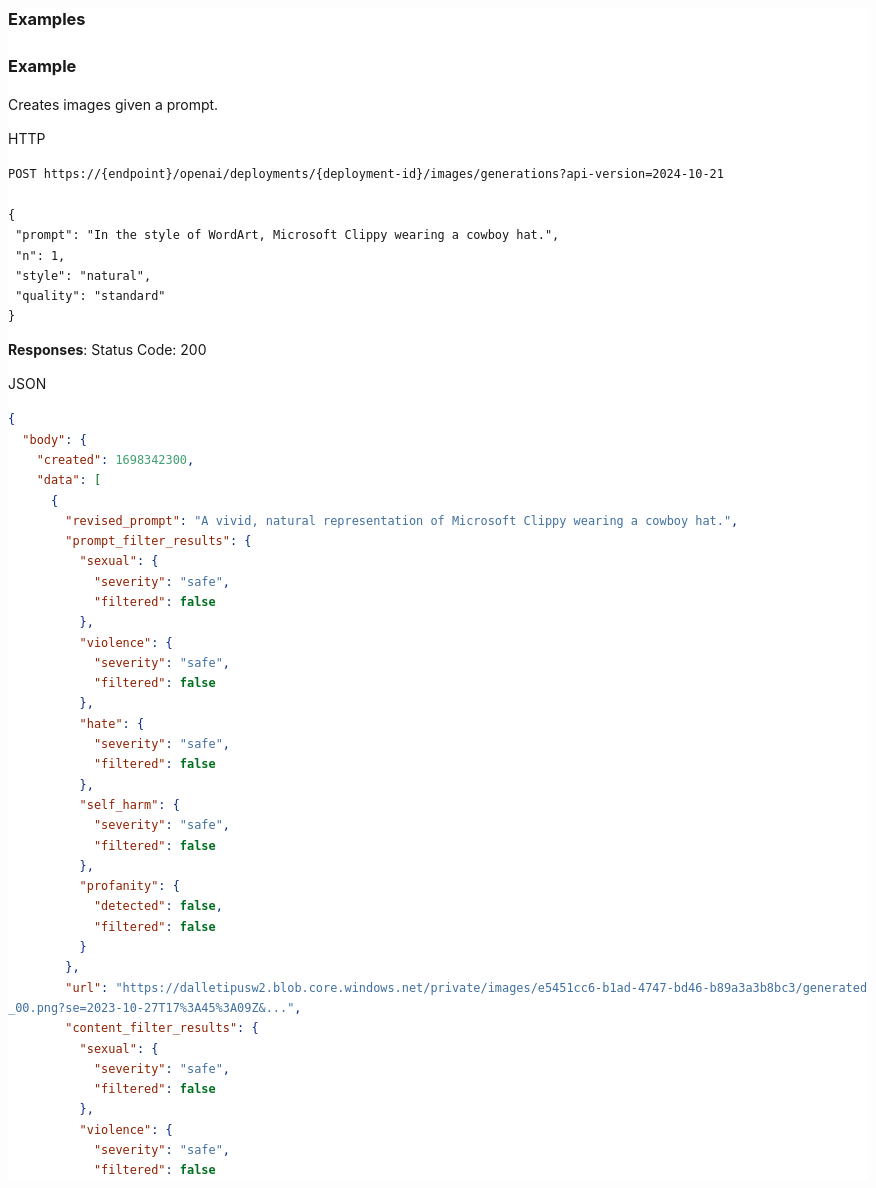 

### Examples



### Example

Creates images given a prompt.

HTTP

```HTTP
POST https://{endpoint}/openai/deployments/{deployment-id}/images/generations?api-version=2024-10-21

{
 "prompt": "In the style of WordArt, Microsoft Clippy wearing a cowboy hat.",
 "n": 1,
 "style": "natural",
 "quality": "standard"
}
```

**Responses**: Status Code: 200

JSON

```json
{
  "body": {
    "created": 1698342300,
    "data": [
      {
        "revised_prompt": "A vivid, natural representation of Microsoft Clippy wearing a cowboy hat.",
        "prompt_filter_results": {
          "sexual": {
            "severity": "safe",
            "filtered": false
          },
          "violence": {
            "severity": "safe",
            "filtered": false
          },
          "hate": {
            "severity": "safe",
            "filtered": false
          },
          "self_harm": {
            "severity": "safe",
            "filtered": false
          },
          "profanity": {
            "detected": false,
            "filtered": false
          }
        },
        "url": "https://dalletipusw2.blob.core.windows.net/private/images/e5451cc6-b1ad-4747-bd46-b89a3a3b8bc3/generated_00.png?se=2023-10-27T17%3A45%3A09Z&...",
        "content_filter_results": {
          "sexual": {
            "severity": "safe",
            "filtered": false
          },
          "violence": {
            "severity": "safe",
            "filtered": false
```